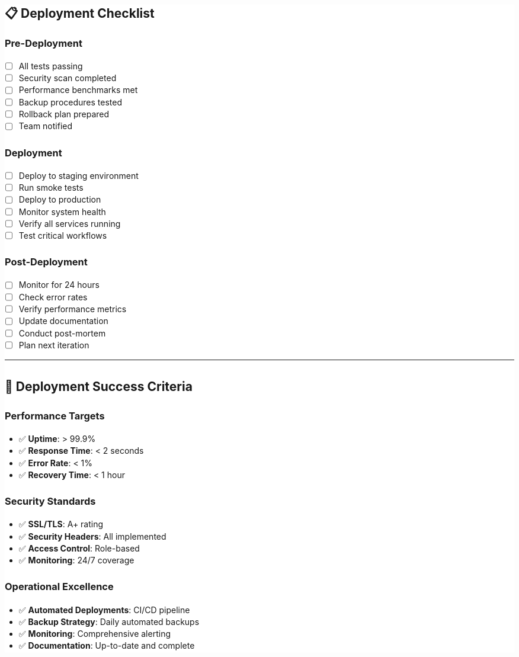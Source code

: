 ## 📋 Deployment Checklist

### **Pre-Deployment**
- [ ] All tests passing
- [ ] Security scan completed
- [ ] Performance benchmarks met
- [ ] Backup procedures tested
- [ ] Rollback plan prepared
- [ ] Team notified

### **Deployment**
- [ ] Deploy to staging environment
- [ ] Run smoke tests
- [ ] Deploy to production
- [ ] Monitor system health
- [ ] Verify all services running
- [ ] Test critical workflows

### **Post-Deployment**
- [ ] Monitor for 24 hours
- [ ] Check error rates
- [ ] Verify performance metrics
- [ ] Update documentation
- [ ] Conduct post-mortem
- [ ] Plan next iteration

---

## 🎯 **Deployment Success Criteria**

### **Performance Targets**
- ✅ **Uptime**: > 99.9%
- ✅ **Response Time**: < 2 seconds
- ✅ **Error Rate**: < 1%
- ✅ **Recovery Time**: < 1 hour

### **Security Standards**
- ✅ **SSL/TLS**: A+ rating
- ✅ **Security Headers**: All implemented
- ✅ **Access Control**: Role-based
- ✅ **Monitoring**: 24/7 coverage

### **Operational Excellence**
- ✅ **Automated Deployments**: CI/CD pipeline
- ✅ **Backup Strategy**: Daily automated backups
- ✅ **Monitoring**: Comprehensive alerting
- ✅ **Documentation**: Up-to-date and complete
